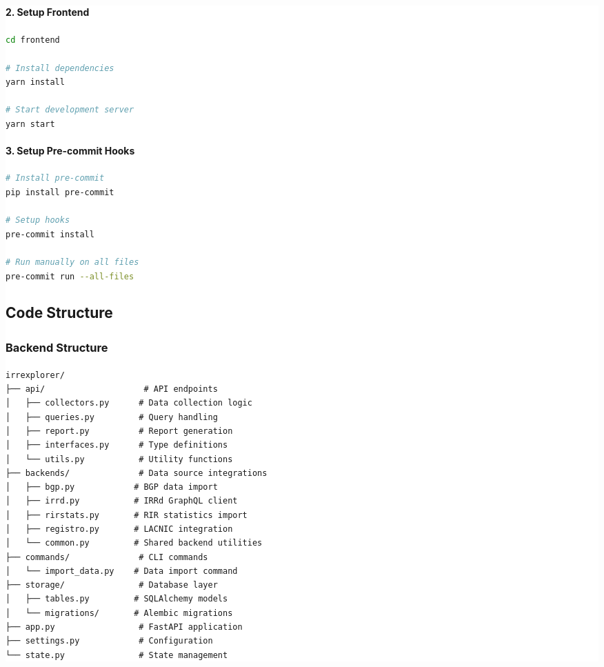 #### 2. Setup Frontend

```bash
cd frontend

# Install dependencies
yarn install

# Start development server
yarn start
```

#### 3. Setup Pre-commit Hooks

```bash
# Install pre-commit
pip install pre-commit

# Setup hooks
pre-commit install

# Run manually on all files
pre-commit run --all-files
```

## Code Structure

### Backend Structure

```
irrexplorer/
├── api/                    # API endpoints
│   ├── collectors.py      # Data collection logic
│   ├── queries.py         # Query handling
│   ├── report.py          # Report generation
│   ├── interfaces.py      # Type definitions
│   └── utils.py           # Utility functions
├── backends/              # Data source integrations
│   ├── bgp.py            # BGP data import
│   ├── irrd.py           # IRRd GraphQL client
│   ├── rirstats.py       # RIR statistics import
│   ├── registro.py       # LACNIC integration
│   └── common.py         # Shared backend utilities
├── commands/              # CLI commands
│   └── import_data.py    # Data import command
├── storage/               # Database layer
│   ├── tables.py         # SQLAlchemy models
│   └── migrations/       # Alembic migrations
├── app.py                 # FastAPI application
├── settings.py            # Configuration
└── state.py               # State management
```
